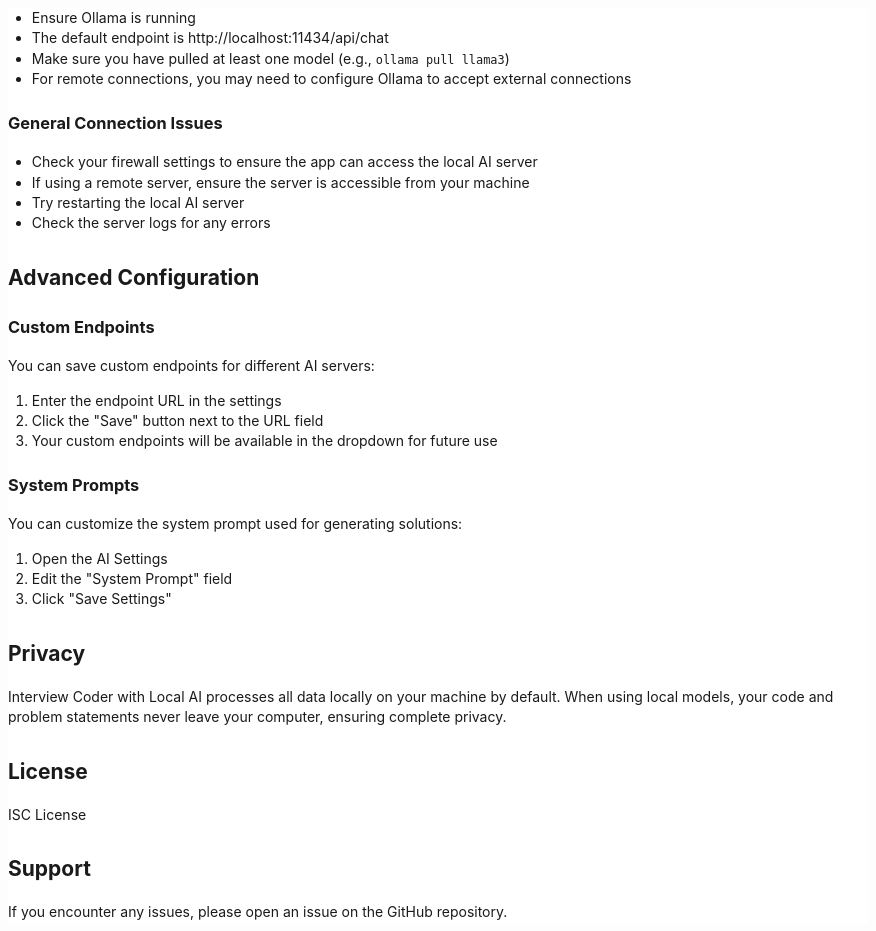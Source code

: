 - Ensure Ollama is running
- The default endpoint is http://localhost:11434/api/chat
- Make sure you have pulled at least one model (e.g., `ollama pull llama3`)
- For remote connections, you may need to configure Ollama to accept external connections

### General Connection Issues

- Check your firewall settings to ensure the app can access the local AI server
- If using a remote server, ensure the server is accessible from your machine
- Try restarting the local AI server
- Check the server logs for any errors

## Advanced Configuration

### Custom Endpoints

You can save custom endpoints for different AI servers:

1. Enter the endpoint URL in the settings
2. Click the "Save" button next to the URL field
3. Your custom endpoints will be available in the dropdown for future use

### System Prompts

You can customize the system prompt used for generating solutions:

1. Open the AI Settings
2. Edit the "System Prompt" field
3. Click "Save Settings"



## Privacy

Interview Coder with Local AI processes all data locally on your machine by default. When using local models, your code and problem statements never leave your computer, ensuring complete privacy.

## License

ISC License

## Support

If you encounter any issues, please open an issue on the GitHub repository.
